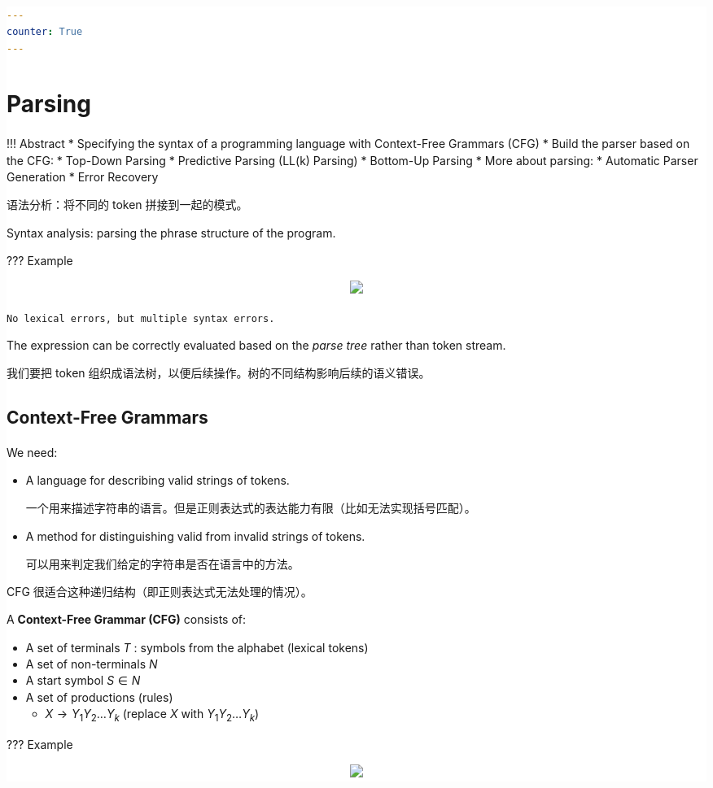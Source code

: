 ```yaml
---
counter: True   
---
```


# Parsing

!!! Abstract
    * Specifying the syntax of a programming language with Context-Free Grammars (CFG)
    * Build the parser based on the CFG:
        * Top-Down Parsing
            * Predictive Parsing (LL(k) Parsing)
        * Bottom-Up Parsing
    * More about parsing:
        * Automatic Parser Generation
        * Error Recovery 

语法分析：将不同的 token 拼接到一起的模式。

Syntax analysis: parsing the phrase structure of the program.

??? Example
    <div align = center><img src="https://cdn.hobbitqia.cc/20240320213154.png" width=70%></div>

    No lexical errors, but multiple syntax errors.

The expression can be correctly evaluated based on the *parse tree* rather than token stream.

我们要把 token 组织成语法树，以便后续操作。树的不同结构影响后续的语义错误。

## Context-Free Grammars

We need:

* A language for describing valid strings of tokens.

    一个用来描述字符串的语言。但是正则表达式的表达能力有限（比如无法实现括号匹配）。

* A method for distinguishing valid from invalid strings of tokens.

    可以用来判定我们给定的字符串是否在语言中的方法。

CFG 很适合这种递归结构（即正则表达式无法处理的情况）。

A **Context-Free Grammar (CFG)** consists of:

* A set of terminals $T$ : symbols from the alphabet (lexical tokens)
* A set of non-terminals $N$
* A start symbol $S \in N$
* A set of productions (rules)
    * $X \rightarrow Y_1 Y_2 \ldots Y_k$ (replace $X$ with $Y_1 Y_2 \ldots Y_k$)

??? Example 
    <div align = center><img src="https://cdn.hobbitqia.cc/20240320214104.png" width=70%></div>
    